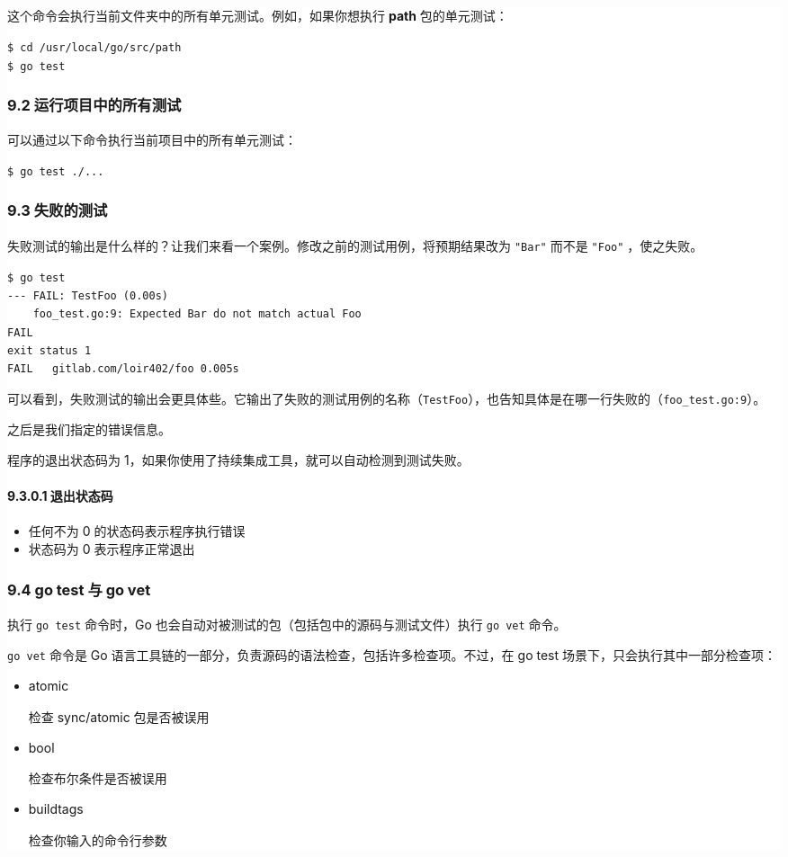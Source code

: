 这个命令会执行当前文件夹中的所有单元测试。例如，如果你想执行 **path** 包的单元测试：

```
$ cd /usr/local/go/src/path
$ go test
```



### 9.2 运行项目中的所有测试

可以通过以下命令执行当前项目中的所有单元测试：

```
$ go test ./...
```



### 9.3 失败的测试

失败测试的输出是什么样的？让我们来看一个案例。修改之前的测试用例，将预期结果改为 `"Bar"` 而不是 `"Foo"` ，使之失败。

```
$ go test
--- FAIL: TestFoo (0.00s)
    foo_test.go:9: Expected Bar do not match actual Foo
FAIL
exit status 1
FAIL   gitlab.com/loir402/foo 0.005s
```

可以看到，失败测试的输出会更具体些。它输出了失败的测试用例的名称（`TestFoo`），也告知具体是在哪一行失败的（`foo_test.go:9`）。

之后是我们指定的错误信息。

程序的退出状态码为 1，如果你使用了持续集成工具，就可以自动检测到测试失败。

#### 9.3.0.1 退出状态码

- 任何不为 0 的状态码表示程序执行错误
- 状态码为 0 表示程序正常退出



### 9.4 go test 与 go vet

执行 `go test` 命令时，Go 也会自动对被测试的包（包括包中的源码与测试文件）执行 `go vet` 命令。

`go vet` 命令是 Go 语言工具链的一部分，负责源码的语法检查，包括许多检查项。不过，在 go test 场景下，只会执行其中一部分检查项：

- atomic

  检查 sync/atomic 包是否被误用

- bool

  检查布尔条件是否被误用

- buildtags

  检查你输入的命令行参数
